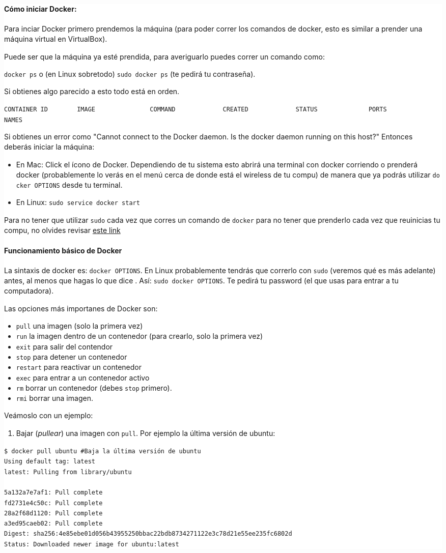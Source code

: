 
#### Cómo iniciar Docker:

Para inciar Docker  primero prendemos la máquina (para poder correr los comandos de docker, esto es similar a prender una máquina virtual en VirtualBox).

Puede ser que la máquina ya esté prendida, para averiguarlo puedes correr un comando como:

`docker ps` o (en Linux sobretodo) `sudo docker ps` (te pedirá tu  contraseña).

Si obtienes algo parecido a esto todo está en orden.

```
CONTAINER ID        IMAGE               COMMAND             CREATED             STATUS              PORTS               NAMES
```

Si obtienes un error  como "Cannot connect to the Docker daemon. Is the docker daemon running on this host?" Entonces deberás iniciar la máquina:

* En Mac:
Click el ícono de Docker. Dependiendo de tu sistema esto abrirá una terminal con docker corriendo o prenderá docker (probablemente lo verás en el menú cerca de donde está el wireless de tu compu) de manera que ya podrás utilizar `docker OPTIONS` desde tu terminal.


* En Linux: 
`sudo service docker start`

Para no tener que utilizar `sudo` cada vez que corres un comando de `docker` para no tener que prenderlo cada vez que reuinicias tu compu, no olvides revisar [este link](https://docs.docker.com/install/linux/linux-postinstall/#manage-docker-as-a-non-root-user)


#### Funcionamiento básico de Docker

La sintaxis de docker es: `docker OPTIONS`. En Linux probablemente tendrás que correrlo con `sudo` (veremos qué es más adelante) antes, al menos que hagas lo que dice . Así: `sudo docker OPTIONS`. Te pedirá tu password (el que usas para entrar a tu computadora).

Las opciones más importanes de Docker son:

* `pull` una imagen (solo la primera vez)
* `run` la imagen dentro de un contenedor (para crearlo, solo la primera vez)
*  `exit` para salir del contendor
*  `stop` para detener un contenedor 
*  `restart` para reactivar un contenedor
*  `exec` para entrar a un contenedor activo
*  `rm` borrar un contenedor (debes `stop` primero).
*   `rmi` borrar una imagen. 

Veámoslo con un ejemplo:


1) Bajar (*pullear*) una imagen con `pull`. Por ejemplo la última versión de ubuntu: 

```
$ docker pull ubuntu #Baja la última versión de ubuntu 
Using default tag: latest
latest: Pulling from library/ubuntu

5a132a7e7af1: Pull complete 
fd2731e4c50c: Pull complete 
28a2f68d1120: Pull complete 
a3ed95caeb02: Pull complete 
Digest: sha256:4e85ebe01d056b43955250bbac22bdb8734271122e3c78d21e55ee235fc6802d
Status: Downloaded newer image for ubuntu:latest
```
 